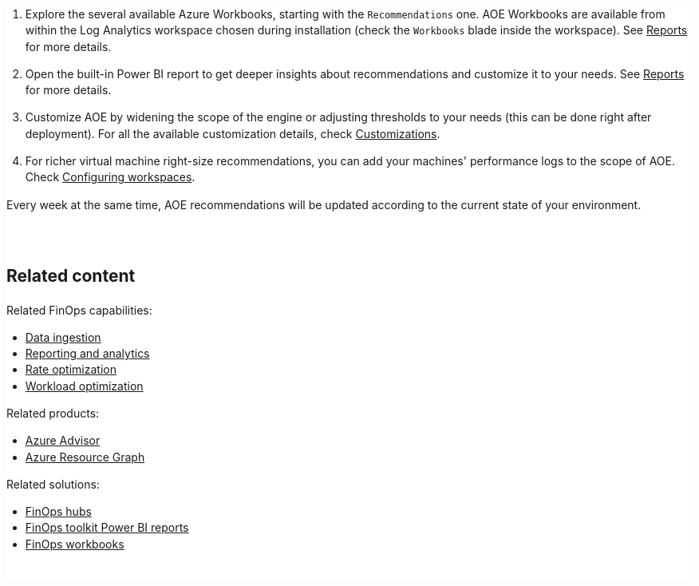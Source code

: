 1. Explore the several available Azure Workbooks, starting with the `Recommendations` one. AOE Workbooks are available from within the Log Analytics workspace chosen during installation (check the `Workbooks` blade inside the workspace). See [Reports](reports.md) for more details.

1. Open the built-in Power BI report to get deeper insights about recommendations and customize it to your needs. See [Reports](reports.md) for more details.

1. Customize AOE by widening the scope of the engine or adjusting thresholds to your needs (this can be done right after deployment). For all the available customization details, check [Customizations](customize.md).

1. For richer virtual machine right-size recommendations, you can add your machines' performance logs to the scope of AOE. Check [Configuring workspaces](configure-workspaces.md).

Every week at the same time, AOE recommendations will be updated according to the current state of your environment.

<br>

## Related content

Related FinOps capabilities:

- [Data ingestion](../../framework/understand/ingestion.md)
- [Reporting and analytics](../../framework/understand/reporting.md)
- [Rate optimization](../../framework/optimize/rates.md)
- [Workload optimization](../../framework/optimize/workloads.md)

Related products:

- [Azure Advisor](/azure/advisor/)
- [Azure Resource Graph](/azure/governance/resource-graph/)

Related solutions:

- [FinOps hubs](../hubs/finops-hubs-overview.md)
- [FinOps toolkit Power BI reports](../power-bi/reports.md)
- [FinOps workbooks](https://aka.ms/finops/workbooks)

<br>
